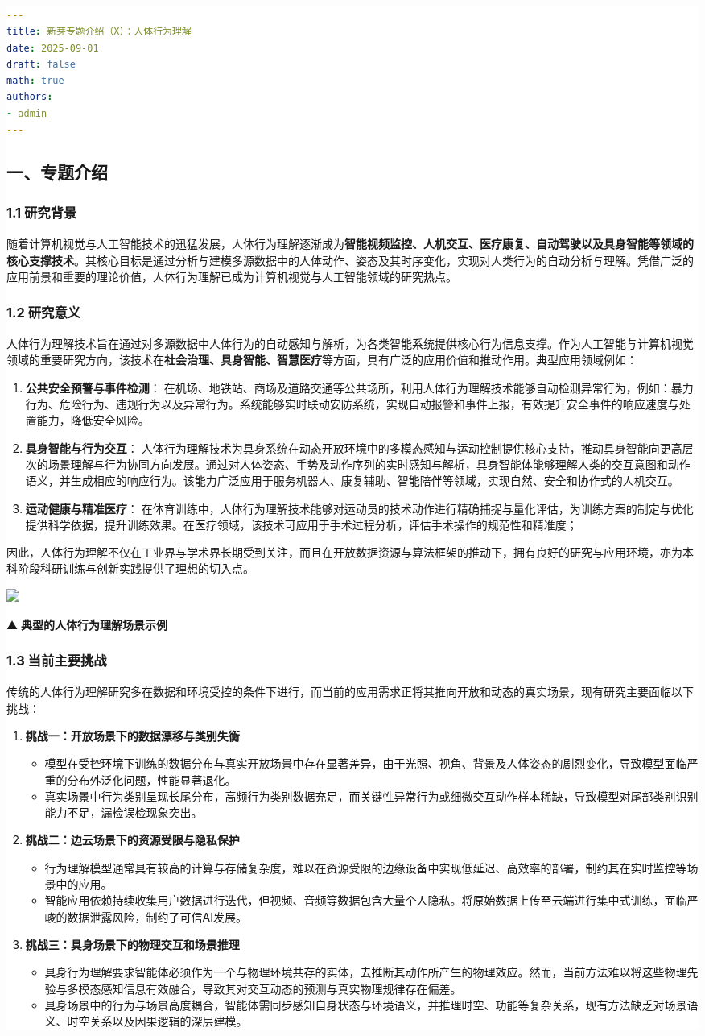 ```yaml
---
title: 新芽专题介绍（X）：人体行为理解
date: 2025-09-01
draft: false
math: true
authors:
- admin
---
```


## 一、专题介绍

### 1.1 研究背景

随着计算机视觉与人工智能技术的迅猛发展，人体行为理解逐渐成为**智能视频监控、人机交互、医疗康复、自动驾驶以及具身智能等领域的核心支撑技术**。其核心目标是通过分析与建模多源数据中的人体动作、姿态及其时序变化，实现对人类行为的自动分析与理解。凭借广泛的应用前景和重要的理论价值，人体行为理解已成为计算机视觉与人工智能领域的研究热点。

### 1.2 研究意义

人体行为理解技术旨在通过对多源数据中人体行为的自动感知与解析，为各类智能系统提供核心行为信息支撑。作为人工智能与计算机视觉领域的重要研究方向，该技术在**社会治理、具身智能、智慧医疗**等方面，具有广泛的应用价值和推动作用。典型应用领域例如：

1. **公共安全预警与事件检测**： 在机场、地铁站、商场及道路交通等公共场所，利用人体行为理解技术能够自动检测异常行为，例如：暴力行为、危险行为、违规行为以及异常行为。系统能够实时联动安防系统，实现自动报警和事件上报，有效提升安全事件的响应速度与处置能力，降低安全风险。

2. **具身智能与行为交互**： 人体行为理解技术为具身系统在动态开放环境中的多模态感知与运动控制提供核心支持，推动具身智能向更高层次的场景理解与行为协同方向发展。通过对人体姿态、手势及动作序列的实时感知与解析，具身智能体能够理解人类的交互意图和动作语义，并生成相应的响应行为。该能力广泛应用于服务机器人、康复辅助、智能陪伴等领域，实现自然、安全和协作式的人机交互。

3. **运动健康与精准医疗**： 在体育训练中，人体行为理解技术能够对运动员的技术动作进行精确捕捉与量化评估，为训练方案的制定与优化提供科学依据，提升训练效果。在医疗领域，该技术可应用于手术过程分析，评估手术操作的规范性和精准度；


因此，人体行为理解不仅在工业界与学术界长期受到关注，而且在开放数据资源与算法框架的推动下，拥有良好的研究与应用环境，亦为本科阶段科研训练与创新实践提供了理想的切入点。

![](https://imgtu.com/uploads/pl1yum9n/file_1e1b1b.png)

▲ **典型的人体行为理解场景示例**

### 1.3 当前主要挑战

传统的人体行为理解研究多在数据和环境受控的条件下进行，而当前的应用需求正将其推向开放和动态的真实场景，现有研究主要面临以下挑战：

1.  **挑战一：开放场景下的数据漂移与类别失衡**
    * 模型在受控环境下训练的数据分布与真实开放场景中存在显著差异，由于光照、视角、背景及人体姿态的剧烈变化，导致模型面临严重的分布外泛化问题，性能显著退化。
    * 真实场景中行为类别呈现长尾分布，高频行为类别数据充足，而关键性异常行为或细微交互动作样本稀缺，导致模型对尾部类别识别能力不足，漏检误检现象突出。

2.  **挑战二：边云场景下的资源受限与隐私保护**
    * 行为理解模型通常具有较高的计算与存储复杂度，难以在资源受限的边缘设备中实现低延迟、高效率的部署，制约其在实时监控等场景中的应用。
    * 智能应用依赖持续收集用户数据进行迭代，但视频、音频等数据包含大量个人隐私。将原始数据上传至云端进行集中式训练，面临严峻的数据泄露风险，制约了可信AI发展。

3.  **挑战三：具身场景下的物理交互和场景推理**
    *  具身行为理解要求智能体必须作为一个与物理环境共存的实体，去推断其动作所产生的物理效应。然而，当前方法难以将这些物理先验与多模态感知信息有效融合，导致其对交互动态的预测与真实物理规律存在偏差。
    * 具身场景中的行为与场景高度耦合，智能体需同步感知自身状态与环境语义，并推理时空、功能等复杂关系，现有方法缺乏对场景语义、时空关系以及因果逻辑的深层建模。
